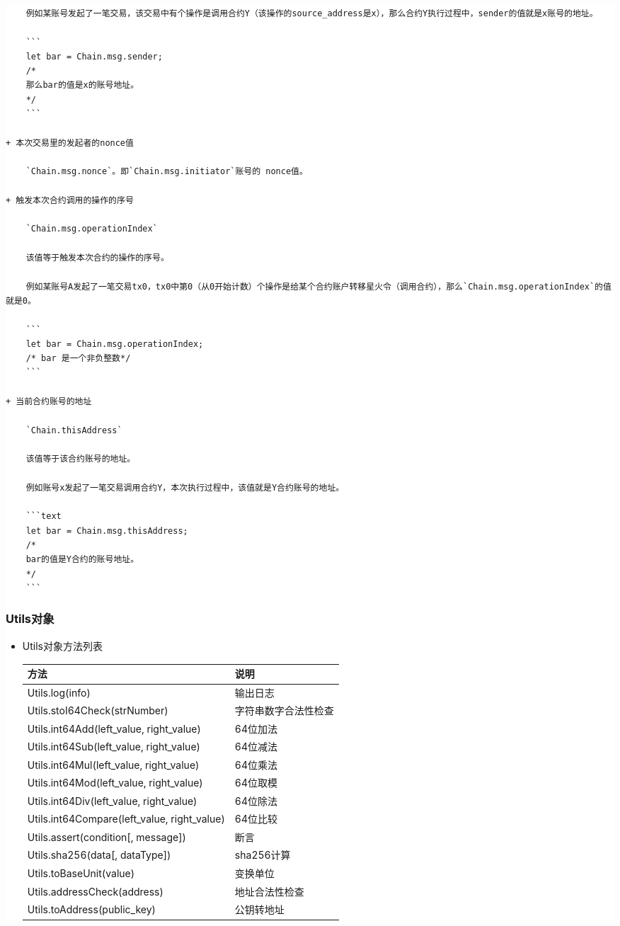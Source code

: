         例如某账号发起了一笔交易，该交易中有个操作是调用合约Y（该操作的source_address是x），那么合约Y执行过程中，sender的值就是x账号的地址。

        ```
        let bar = Chain.msg.sender;
        /*
        那么bar的值是x的账号地址。
        */
        ```

    + 本次交易里的发起者的nonce值

        `Chain.msg.nonce`。即`Chain.msg.initiator`账号的 nonce值。

    + 触发本次合约调用的操作的序号

        `Chain.msg.operationIndex`

        该值等于触发本次合约的操作的序号。

        例如某账号A发起了一笔交易tx0，tx0中第0（从0开始计数）个操作是给某个合约账户转移星火令（调用合约），那么`Chain.msg.operationIndex`的值就是0。

        ```
        let bar = Chain.msg.operationIndex;
        /* bar 是一个非负整数*/
        ```

    + 当前合约账号的地址

        `Chain.thisAddress`

        该值等于该合约账号的地址。

        例如账号x发起了一笔交易调用合约Y，本次执行过程中，该值就是Y合约账号的地址。

        ```text
        let bar = Chain.msg.thisAddress;
        /*
        bar的值是Y合约的账号地址。
        */
        ```



### Utils对象

* Utils对象方法列表

    | 方法                                        | 说明                 |
    | ------------------------------------------- | -------------------- |
    | Utils.log(info)                             | 输出日志             |
    | Utils.stoI64Check(strNumber)                | 字符串数字合法性检查 |
    | Utils.int64Add(left_value, right_value)     | 64位加法             |
    | Utils.int64Sub(left_value, right_value)     | 64位减法             |
    | Utils.int64Mul(left_value, right_value)     | 64位乘法             |
    | Utils.int64Mod(left_value, right_value)     | 64位取模             |
    | Utils.int64Div(left_value, right_value)     | 64位除法             |
    | Utils.int64Compare(left_value, right_value) | 64位比较             |
    | Utils.assert(condition[, message])          | 断言                 |
    | Utils.sha256(data[, dataType])              | sha256计算           |
    | Utils.toBaseUnit(value)                     | 变换单位             |
    | Utils.addressCheck(address)                 | 地址合法性检查       |
    | Utils.toAddress(public_key)                 | 公钥转地址           |